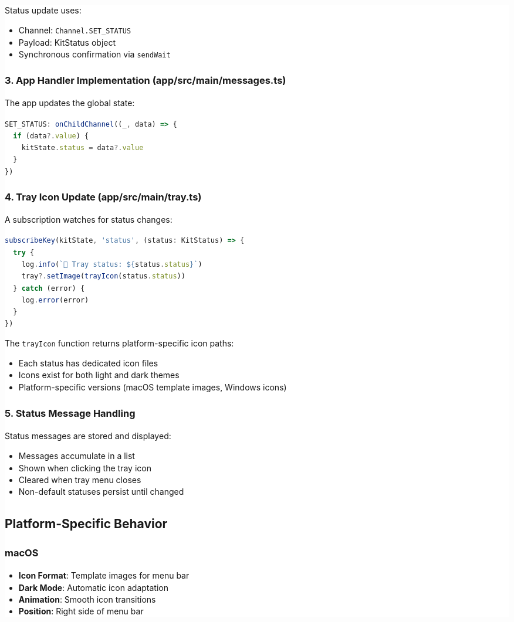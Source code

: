 Status update uses:
- Channel: `Channel.SET_STATUS`
- Payload: KitStatus object
- Synchronous confirmation via `sendWait`

### 3. App Handler Implementation (app/src/main/messages.ts)

The app updates the global state:

```typescript
SET_STATUS: onChildChannel((_, data) => {
  if (data?.value) {
    kitState.status = data?.value
  }
})
```

### 4. Tray Icon Update (app/src/main/tray.ts)

A subscription watches for status changes:

```typescript
subscribeKey(kitState, 'status', (status: KitStatus) => {
  try {
    log.info(`🎨 Tray status: ${status.status}`)
    tray?.setImage(trayIcon(status.status))
  } catch (error) {
    log.error(error)
  }
})
```

The `trayIcon` function returns platform-specific icon paths:
- Each status has dedicated icon files
- Icons exist for both light and dark themes
- Platform-specific versions (macOS template images, Windows icons)

### 5. Status Message Handling

Status messages are stored and displayed:
- Messages accumulate in a list
- Shown when clicking the tray icon
- Cleared when tray menu closes
- Non-default statuses persist until changed

## Platform-Specific Behavior

### macOS
- **Icon Format**: Template images for menu bar
- **Dark Mode**: Automatic icon adaptation
- **Animation**: Smooth icon transitions
- **Position**: Right side of menu bar
